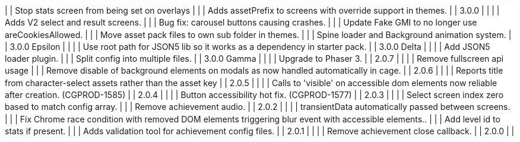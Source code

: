 |               | Stop stats screen from being set on overlays                                                                                                          |
|               | Adds assetPrefix to screens with override support in themes.                                                                                          |
| 3.0.0         |                                                                                                                                                       |
|               | Adds V2 select and result screens.                                                                                                                    |
|               | Bug fix: carousel buttons causing crashes.                                                                                                            |
|               | Update Fake GMI to no longer use areCookiesAllowed.                                                                                                   |
|               | Move asset pack files to own sub folder in themes.                                                                                                    |
|               | Spine loader and Background animation system.                                                                                                         |
| 3.0.0 Epsilon |                                                                                                                                                       |
|               | Use root path for JSON5 lib so it works as a dependency in starter pack.                                                                              |
| 3.0.0 Delta   |                                                                                                                                                       |
|               | Add JSON5 loader plugin.                                                                                                                              |
|               | Split config into multiple files.                                                                                                                     |
| 3.0.0 Gamma   |                                                                                                                                                       |
|               | Upgrade to Phaser 3.                                                                                                                                  |
| 2.0.7         |                                                                                                                                                       |
|               | Remove fullscreen api usage                                                                                                                           |
|               | Remove disable of background elements on modals as now handled automatically in cage.                                                                 |
| 2.0.6         |                                                                                                                                                       |
|               | Reports title from character-select assets rather than the asset key                                                                                  |
| 2.0.5         |                                                                                                                                                       |
|               | Calls to 'visible' on accessible dom elements now reliable after creation. (CGPROD-1585)                                                              |
| 2.0.4         |                                                                                                                                                       |
|               | Button accessibility hot fix. (CGPROD-1577)                                                                                                           |
| 2.0.3         |                                                                                                                                                       |
|               | Select screen index zero based to match config array.                                                                                                 |
|               | Remove achievement audio.                                                                                                                             |
| 2.0.2         |                                                                                                                                                       |
|               | transientData automatically passed between screens.                                                                                                   |
|               | Fix Chrome race condition with removed DOM elements triggering blur event with accessible elements..                                                  |
|               | Add level id to stats if present.                                                                                                                     |
|               | Adds validation tool for achievement config files.                                                                                                    |
| 2.0.1         |                                                                                                                                                       |
|               | Remove achievement close callback.                                                                                                                    |
| 2.0.0         |                                                                                                                                                       |
